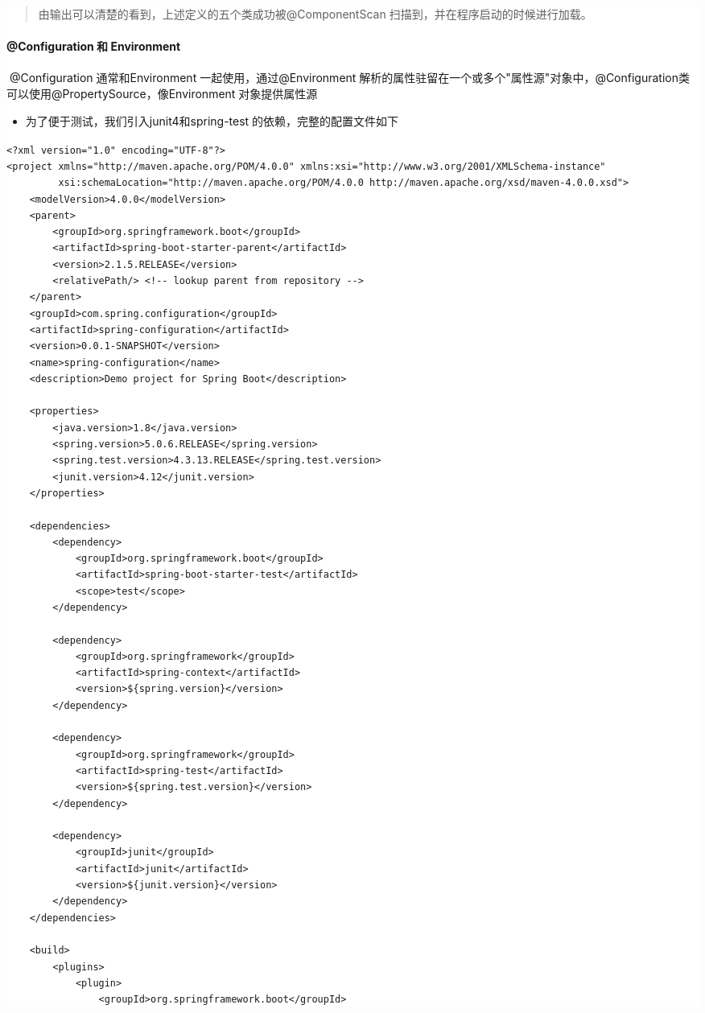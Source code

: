 > 由输出可以清楚的看到，上述定义的五个类成功被@ComponentScan 扫描到，并在程序启动的时候进行加载。

#### @Configuration 和 Environment

​ @Configuration 通常和Environment 一起使用，通过@Environment 解析的属性驻留在一个或多个"属性源"对象中，@Configuration类可以使用@PropertySource，像Environment 对象提供属性源

*   为了便于测试，我们引入junit4和spring-test 的依赖，完整的配置文件如下

```
<?xml version="1.0" encoding="UTF-8"?>
<project xmlns="http://maven.apache.org/POM/4.0.0" xmlns:xsi="http://www.w3.org/2001/XMLSchema-instance"
         xsi:schemaLocation="http://maven.apache.org/POM/4.0.0 http://maven.apache.org/xsd/maven-4.0.0.xsd">
    <modelVersion>4.0.0</modelVersion>
    <parent>
        <groupId>org.springframework.boot</groupId>
        <artifactId>spring-boot-starter-parent</artifactId>
        <version>2.1.5.RELEASE</version>
        <relativePath/> <!-- lookup parent from repository -->
    </parent>
    <groupId>com.spring.configuration</groupId>
    <artifactId>spring-configuration</artifactId>
    <version>0.0.1-SNAPSHOT</version>
    <name>spring-configuration</name>
    <description>Demo project for Spring Boot</description>

    <properties>
        <java.version>1.8</java.version>
        <spring.version>5.0.6.RELEASE</spring.version>
        <spring.test.version>4.3.13.RELEASE</spring.test.version>
        <junit.version>4.12</junit.version>
    </properties>

    <dependencies>
        <dependency>
            <groupId>org.springframework.boot</groupId>
            <artifactId>spring-boot-starter-test</artifactId>
            <scope>test</scope>
        </dependency>

        <dependency>
            <groupId>org.springframework</groupId>
            <artifactId>spring-context</artifactId>
            <version>${spring.version}</version>
        </dependency>

        <dependency>
            <groupId>org.springframework</groupId>
            <artifactId>spring-test</artifactId>
            <version>${spring.test.version}</version>
        </dependency>

        <dependency>
            <groupId>junit</groupId>
            <artifactId>junit</artifactId>
            <version>${junit.version}</version>
        </dependency>
    </dependencies>

    <build>
        <plugins>
            <plugin>
                <groupId>org.springframework.boot</groupId>
```